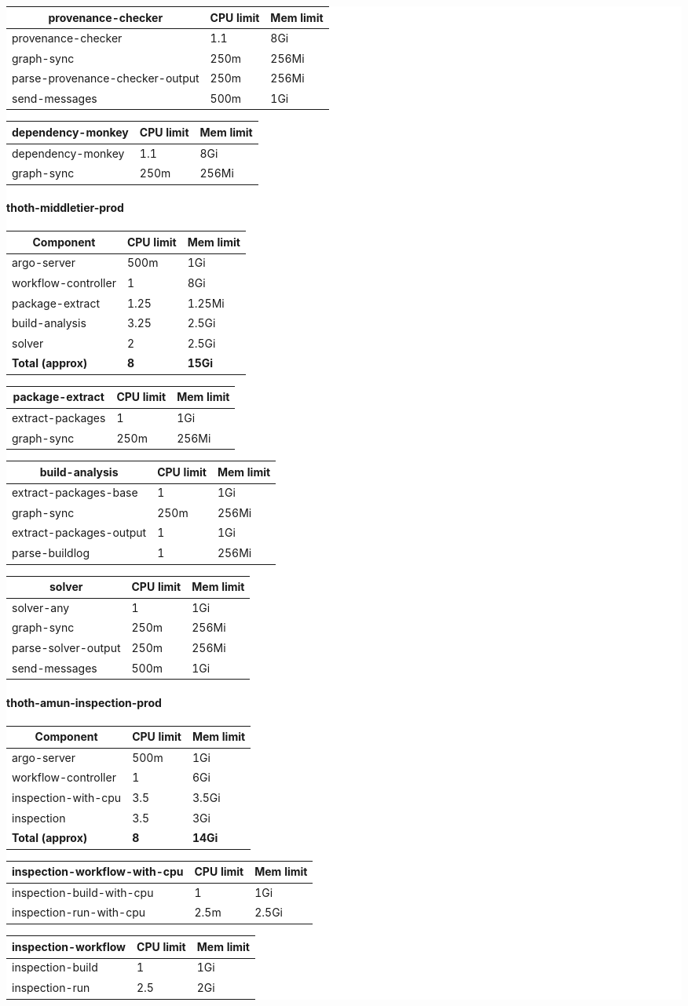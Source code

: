 provenance-checker              | CPU limit | Mem limit
------------------------------- | --------- | ---------
provenance-checker              | 1.1       | 8Gi
graph-sync                      | 250m      | 256Mi
parse-provenance-checker-output | 250m      | 256Mi
send-messages                   | 500m      | 1Gi

dependency-monkey | CPU limit | Mem limit
----------------- | --------- | ---------
dependency-monkey | 1.1       | 8Gi
graph-sync        | 250m      | 256Mi

#### thoth-middletier-prod

Component           | CPU limit | Mem limit
------------------- | --------- | ---------
argo-server         | 500m      | 1Gi
workflow-controller | 1         | 8Gi
package-extract     | 1.25      | 1.25Mi
build-analysis      | 3.25      | 2.5Gi
solver              | 2         | 2.5Gi
**Total (approx)**  | **8**     | **15Gi**

package-extract  | CPU limit | Mem limit
---------------- | --------- | ---------
extract-packages | 1         | 1Gi
graph-sync       | 250m      | 256Mi

build-analysis          | CPU limit | Mem limit
----------------------- | --------- | ---------
extract-packages-base   | 1         | 1Gi
graph-sync              | 250m      | 256Mi
extract-packages-output | 1         | 1Gi
parse-buildlog          | 1         | 256Mi

solver              | CPU limit | Mem limit
------------------- | --------- | ---------
solver-any          | 1         | 1Gi
graph-sync          | 250m      | 256Mi
parse-solver-output | 250m      | 256Mi
send-messages       | 500m      | 1Gi

#### thoth-amun-inspection-prod

Component           | CPU limit | Mem limit
------------------- | --------- | ---------
argo-server         | 500m      | 1Gi
workflow-controller | 1         | 6Gi
inspection-with-cpu | 3.5       | 3.5Gi
inspection          | 3.5       | 3Gi
**Total (approx)**  | **8**     | **14Gi**

inspection-workflow-with-cpu | CPU limit | Mem limit
---------------------------- | --------- | ---------
inspection-build-with-cpu    | 1         | 1Gi
inspection-run-with-cpu      | 2.5m      | 2.5Gi

inspection-workflow | CPU limit | Mem limit
------------------- | --------- | ---------
inspection-build    | 1         | 1Gi
inspection-run      | 2.5       | 2Gi
